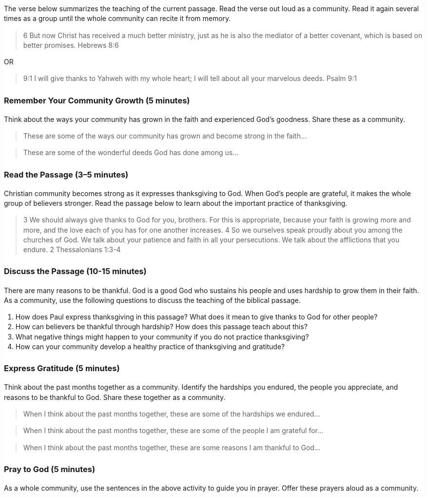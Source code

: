 The verse below summarizes the teaching of the current passage. Read the verse out loud as a community. Read it again several times as a group until the whole community can recite it from memory.

> 6 But now Christ has received a much better ministry, just as he is also the mediator of a better covenant, which is based on better promises. Hebrews 8:6

OR

> 9:1 I will give thanks to Yahweh with my whole heart; I will tell about all your marvelous deeds. Psalm 9:1

### Remember Your Community Growth (5 minutes)

Think about the ways your community has grown in the faith and experienced God’s goodness. Share these as a community.

> These are some of the ways our community has grown and become strong in the faith…

> These are some of the wonderful deeds God has done among us…

### Read the Passage (3–5 minutes)

Christian community becomes strong as it expresses thanksgiving to God. When God’s people are grateful, it makes the whole group of believers stronger. Read the passage below to learn about the important practice of thanksgiving.

> 3 We should always give thanks to God for you, brothers. For this is appropriate, because your faith is growing more and more, and the love each of you has for one another increases. 4 So we ourselves speak proudly about you among the churches of God. We talk about your patience and faith in all your persecutions. We talk about the afflictions that you endure. 2 Thessalonians 1:3-4

### Discuss the Passage (10-15 minutes)

There are many reasons to be thankful. God is a good God who sustains his people and uses hardship to grow them in their faith. As a community, use the following questions to discuss the teaching of the biblical passage.

1.  How does Paul express thanksgiving in this passage? What does it mean to give thanks to God for other people?
2.  How can believers be thankful through hardship? How does this passage teach about this?
3.  What negative things might happen to your community if you do not practice thanksgiving?
4.  How can your community develop a healthy practice of thanksgiving and gratitude?

### Express Gratitude (5 minutes)

Think about the past months together as a community. Identify the hardships you endured, the people you appreciate, and reasons to be thankful to God. Share these together as a community.

> When I think about the past months together, these are some of the hardships we endured…

> When I think about the past months together, these are some of the people I am grateful for…

> When I think about the past months together, these are some reasons I am thankful to God…

### Pray to God (5 minutes)

As a whole community, use the sentences in the above activity to guide you in prayer. Offer these prayers aloud as a community.
